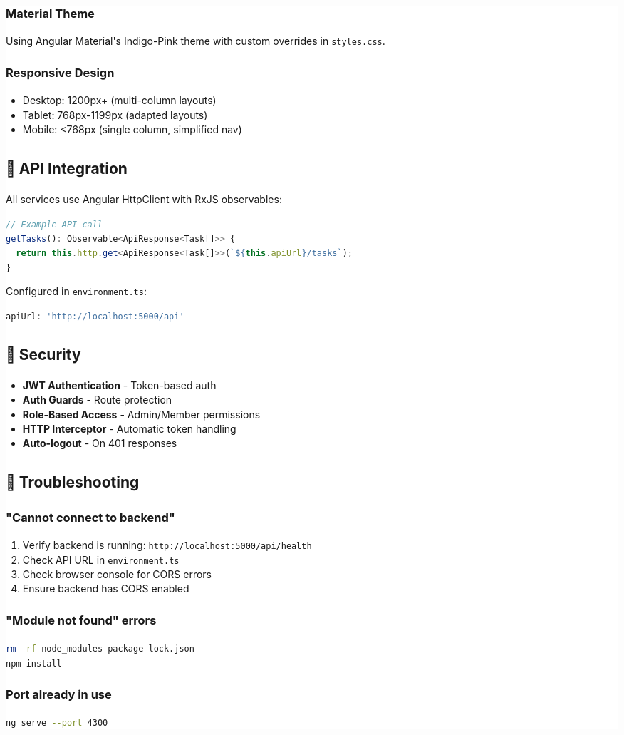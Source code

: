 ### Material Theme

Using Angular Material's Indigo-Pink theme with custom overrides in `styles.css`.

### Responsive Design

- Desktop: 1200px+ (multi-column layouts)
- Tablet: 768px-1199px (adapted layouts)
- Mobile: <768px (single column, simplified nav)

## 📡 API Integration

All services use Angular HttpClient with RxJS observables:

```typescript
// Example API call
getTasks(): Observable<ApiResponse<Task[]>> {
  return this.http.get<ApiResponse<Task[]>>(`${this.apiUrl}/tasks`);
}
```

Configured in `environment.ts`:
```typescript
apiUrl: 'http://localhost:5000/api'
```

## 🔐 Security

- **JWT Authentication** - Token-based auth
- **Auth Guards** - Route protection
- **Role-Based Access** - Admin/Member permissions
- **HTTP Interceptor** - Automatic token handling
- **Auto-logout** - On 401 responses

## 🐛 Troubleshooting

### "Cannot connect to backend"

1. Verify backend is running: `http://localhost:5000/api/health`
2. Check API URL in `environment.ts`
3. Check browser console for CORS errors
4. Ensure backend has CORS enabled

### "Module not found" errors

```bash
rm -rf node_modules package-lock.json
npm install
```

### Port already in use

```bash
ng serve --port 4300
```

